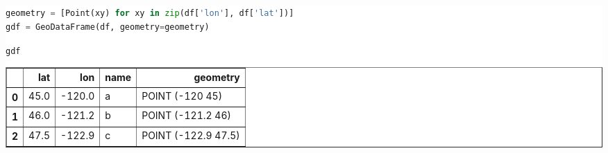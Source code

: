</table>
</div>




```python
geometry = [Point(xy) for xy in zip(df['lon'], df['lat'])]
gdf = GeoDataFrame(df, geometry=geometry)
```


```python
gdf
```




<div>
<table border="1" class="dataframe">
  <thead>
    <tr style="text-align: right;">
      <th></th>
      <th>lat</th>
      <th>lon</th>
      <th>name</th>
      <th>geometry</th>
    </tr>
  </thead>
  <tbody>
    <tr>
      <th>0</th>
      <td>45.0</td>
      <td>-120.0</td>
      <td>a</td>
      <td>POINT (-120 45)</td>
    </tr>
    <tr>
      <th>1</th>
      <td>46.0</td>
      <td>-121.2</td>
      <td>b</td>
      <td>POINT (-121.2 46)</td>
    </tr>
    <tr>
      <th>2</th>
      <td>47.5</td>
      <td>-122.9</td>
      <td>c</td>
      <td>POINT (-122.9 47.5)</td>
    </tr>
  </tbody>
</table>
</div>

